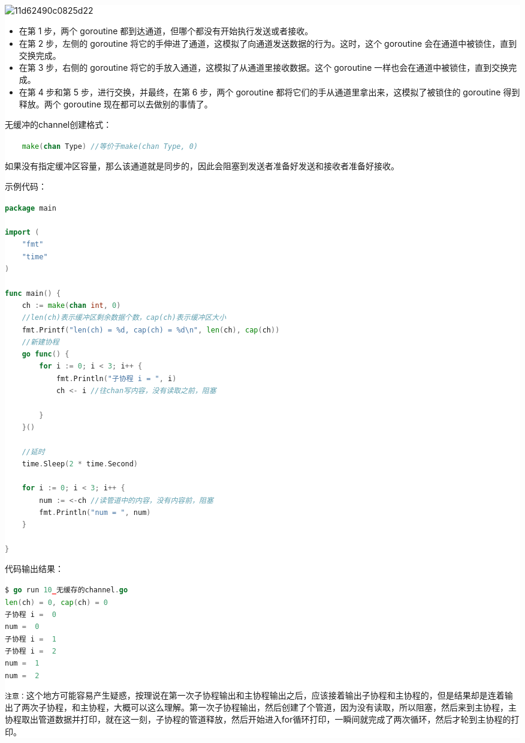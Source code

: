 ![11d62490c0825d22](http://t.eryajf.net/imgs/2021/09/19ca168865923d27.jpg)

- 在第 1 步，两个 goroutine 都到达通道，但哪个都没有开始执行发送或者接收。
- 在第 2 步，左侧的 goroutine 将它的手伸进了通道，这模拟了向通道发送数据的行为。这时，这个 goroutine 会在通道中被锁住，直到交换完成。
- 在第 3 步，右侧的 goroutine 将它的手放入通道，这模拟了从通道里接收数据。这个 goroutine 一样也会在通道中被锁住，直到交换完成。
- 在第 4 步和第 5 步，进行交换，并最终，在第 6 步，两个 goroutine 都将它们的手从通道里拿出来，这模拟了被锁住的 goroutine 得到释放。两个 goroutine 现在都可以去做别的事情了。


无缓冲的channel创建格式：

```go
    make(chan Type) //等价于make(chan Type, 0)
```

如果没有指定缓冲区容量，那么该通道就是同步的，因此会阻塞到发送者准备好发送和接收者准备好接收。

示例代码：

```go
package main

import (
	"fmt"
	"time"
)

func main() {
	ch := make(chan int, 0)
	//len(ch)表示缓冲区剩余数据个数，cap(ch)表示缓冲区大小
	fmt.Printf("len(ch) = %d, cap(ch) = %d\n", len(ch), cap(ch))
	//新建协程
	go func() {
		for i := 0; i < 3; i++ {
			fmt.Println("子协程 i = ", i)
			ch <- i //往chan写内容，没有读取之前，阻塞

		}
	}()

	//延时
	time.Sleep(2 * time.Second)

	for i := 0; i < 3; i++ {
		num := <-ch //读管道中的内容，没有内容前，阻塞
		fmt.Println("num = ", num)
	}

}
```

代码输出结果：

```go
$ go run 10_无缓存的channel.go
len(ch) = 0, cap(ch) = 0
子协程 i =  0
num =  0
子协程 i =  1
子协程 i =  2
num =  1
num =  2
```
`注意：`这个地方可能容易产生疑惑，按理说在第一次子协程输出和主协程输出之后，应该接着输出子协程和主协程的，但是结果却是连着输出了两次子协程，和主协程，大概可以这么理解。第一次子协程输出，然后创建了个管道，因为没有读取，所以阻塞，然后来到主协程，主协程取出管道数据并打印，就在这一刻，子协程的管道释放，然后开始进入for循环打印，一瞬间就完成了两次循环，然后才轮到主协程的打印。
